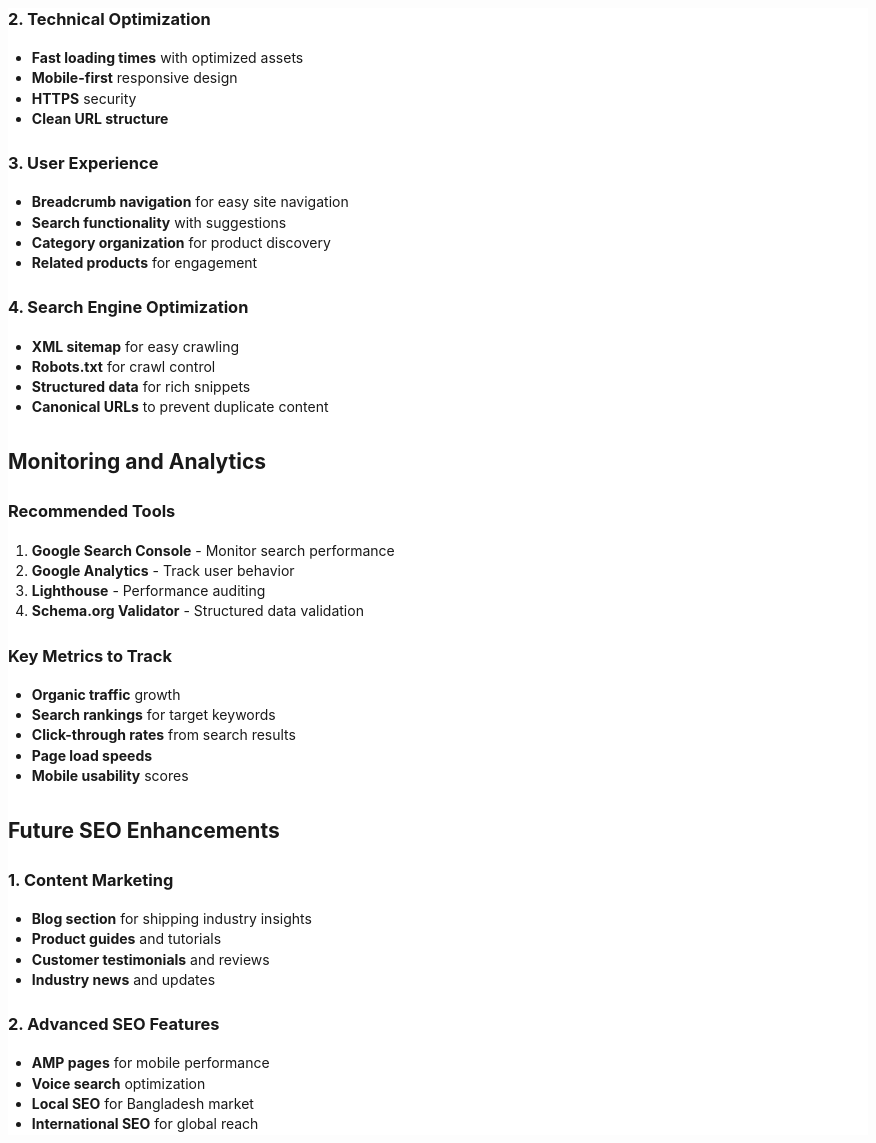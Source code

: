 ### 2. Technical Optimization

- **Fast loading times** with optimized assets
- **Mobile-first** responsive design
- **HTTPS** security
- **Clean URL structure**

### 3. User Experience

- **Breadcrumb navigation** for easy site navigation
- **Search functionality** with suggestions
- **Category organization** for product discovery
- **Related products** for engagement

### 4. Search Engine Optimization

- **XML sitemap** for easy crawling
- **Robots.txt** for crawl control
- **Structured data** for rich snippets
- **Canonical URLs** to prevent duplicate content

## Monitoring and Analytics

### Recommended Tools

1. **Google Search Console** - Monitor search performance
2. **Google Analytics** - Track user behavior
3. **Lighthouse** - Performance auditing
4. **Schema.org Validator** - Structured data validation

### Key Metrics to Track

- **Organic traffic** growth
- **Search rankings** for target keywords
- **Click-through rates** from search results
- **Page load speeds**
- **Mobile usability** scores

## Future SEO Enhancements

### 1. Content Marketing

- **Blog section** for shipping industry insights
- **Product guides** and tutorials
- **Customer testimonials** and reviews
- **Industry news** and updates

### 2. Advanced SEO Features

- **AMP pages** for mobile performance
- **Voice search** optimization
- **Local SEO** for Bangladesh market
- **International SEO** for global reach
